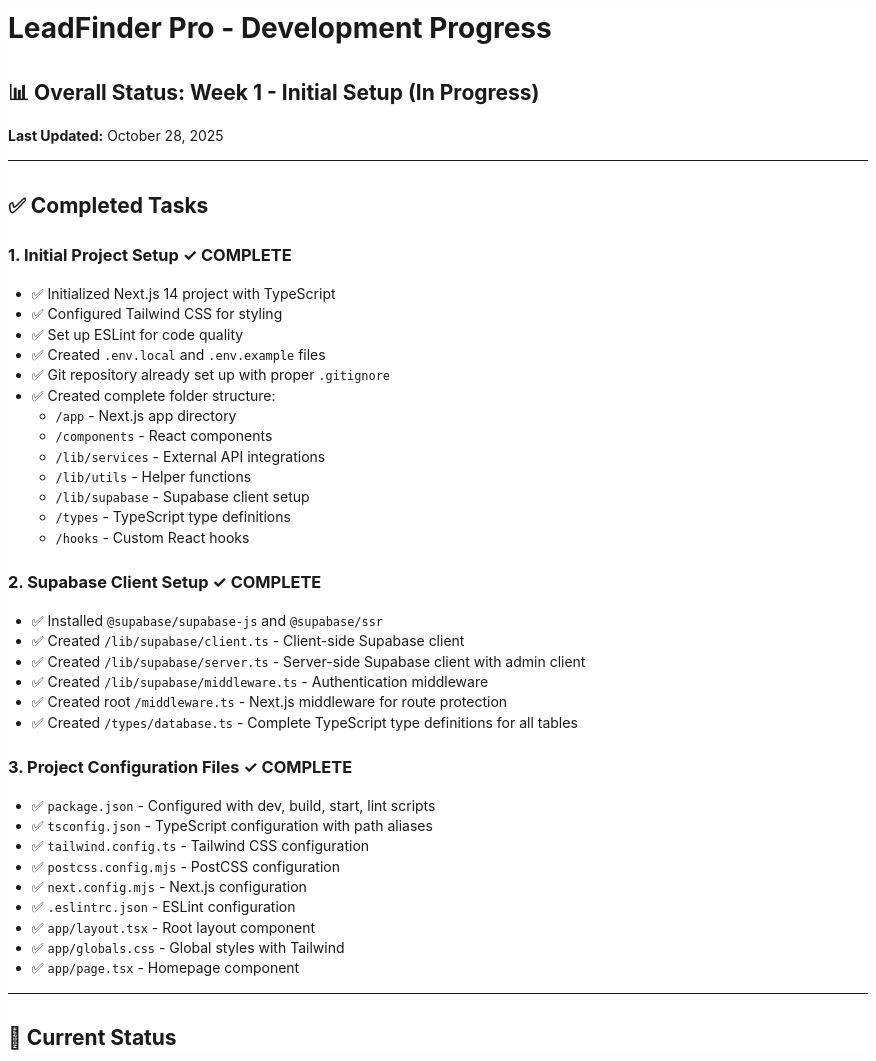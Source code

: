 # LeadFinder Pro - Development Progress

## 📊 Overall Status: Week 1 - Initial Setup (In Progress)

**Last Updated:** October 28, 2025

---

## ✅ Completed Tasks

### 1. Initial Project Setup ✓ COMPLETE
- ✅ Initialized Next.js 14 project with TypeScript
- ✅ Configured Tailwind CSS for styling
- ✅ Set up ESLint for code quality
- ✅ Created `.env.local` and `.env.example` files
- ✅ Git repository already set up with proper `.gitignore`
- ✅ Created complete folder structure:
  - `/app` - Next.js app directory
  - `/components` - React components
  - `/lib/services` - External API integrations
  - `/lib/utils` - Helper functions
  - `/lib/supabase` - Supabase client setup
  - `/types` - TypeScript type definitions
  - `/hooks` - Custom React hooks

### 2. Supabase Client Setup ✓ COMPLETE
- ✅ Installed `@supabase/supabase-js` and `@supabase/ssr`
- ✅ Created `/lib/supabase/client.ts` - Client-side Supabase client
- ✅ Created `/lib/supabase/server.ts` - Server-side Supabase client with admin client
- ✅ Created `/lib/supabase/middleware.ts` - Authentication middleware
- ✅ Created root `/middleware.ts` - Next.js middleware for route protection
- ✅ Created `/types/database.ts` - Complete TypeScript type definitions for all tables

### 3. Project Configuration Files ✓ COMPLETE
- ✅ `package.json` - Configured with dev, build, start, lint scripts
- ✅ `tsconfig.json` - TypeScript configuration with path aliases
- ✅ `tailwind.config.ts` - Tailwind CSS configuration
- ✅ `postcss.config.mjs` - PostCSS configuration
- ✅ `next.config.mjs` - Next.js configuration
- ✅ `.eslintrc.json` - ESLint configuration
- ✅ `app/layout.tsx` - Root layout component
- ✅ `app/globals.css` - Global styles with Tailwind
- ✅ `app/page.tsx` - Homepage component

---

## 🔄 Current Status
